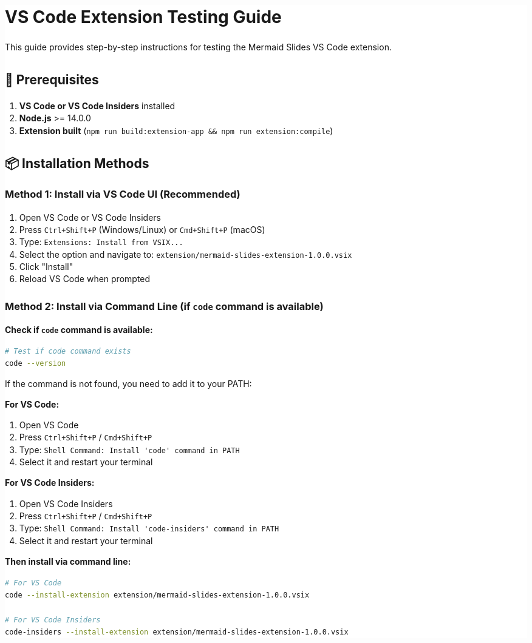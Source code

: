 # VS Code Extension Testing Guide

This guide provides step-by-step instructions for testing the Mermaid Slides VS Code extension.

## 🔧 Prerequisites

1. **VS Code or VS Code Insiders** installed
2. **Node.js** >= 14.0.0
3. **Extension built** (`npm run build:extension-app && npm run extension:compile`)

## 📦 Installation Methods

### Method 1: Install via VS Code UI (Recommended)

1. Open VS Code or VS Code Insiders
2. Press `Ctrl+Shift+P` (Windows/Linux) or `Cmd+Shift+P` (macOS)
3. Type: `Extensions: Install from VSIX...`
4. Select the option and navigate to: `extension/mermaid-slides-extension-1.0.0.vsix`
5. Click "Install"
6. Reload VS Code when prompted

### Method 2: Install via Command Line (if `code` command is available)

**Check if `code` command is available:**
```bash
# Test if code command exists
code --version
```

If the command is not found, you need to add it to your PATH:

**For VS Code:**
1. Open VS Code
2. Press `Ctrl+Shift+P` / `Cmd+Shift+P`
3. Type: `Shell Command: Install 'code' command in PATH`
4. Select it and restart your terminal

**For VS Code Insiders:**
1. Open VS Code Insiders  
2. Press `Ctrl+Shift+P` / `Cmd+Shift+P`
3. Type: `Shell Command: Install 'code-insiders' command in PATH`
4. Select it and restart your terminal

**Then install via command line:**
```bash
# For VS Code
code --install-extension extension/mermaid-slides-extension-1.0.0.vsix

# For VS Code Insiders  
code-insiders --install-extension extension/mermaid-slides-extension-1.0.0.vsix
```

